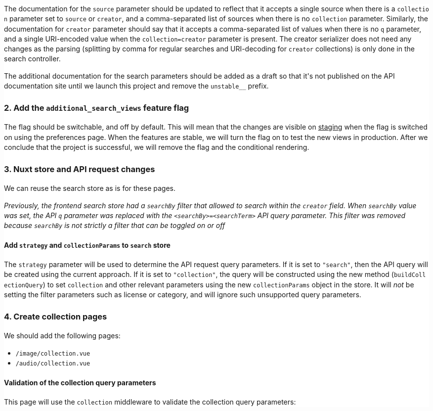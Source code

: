 The documentation for the `source` parameter should be updated to reflect that
it accepts a single source when there is a `collection` parameter set to
`source` or `creator`, and a comma-separated list of sources when there is no
`collection` parameter. Similarly, the documentation for `creator` parameter
should say that it accepts a comma-separated list of values when there is no `q`
parameter, and a single URI-encoded value when the `collection=creator`
parameter is present. The creator serializer does not need any changes as the
parsing (splitting by comma for regular searches and URI-decoding for `creator`
collections) is only done in the search controller.

The additional documentation for the search parameters should be added as a
draft so that it's not published on the API documentation site until we launch
this project and remove the `unstable__` prefix.

### 2. Add the `additional_search_views` feature flag

The flag should be switchable, and off by default. This will mean that the
changes are visible on [staging](https://staging.openverse.org) when the flag is
switched on using the preferences page. When the features are stable, we will
turn the flag on to test the new views in production. After we conclude that the
project is successful, we will remove the flag and the conditional rendering.

### 3. Nuxt store and API request changes

We can reuse the search store as is for these pages.

_Previously, the frontend search store had a `searchBy` filter that allowed to
search within the `creator` field. When `searchBy` value was set, the API `q`
parameter was replaced with the `<searchBy>=<searchTerm>` API query parameter.
This filter was removed because `searchBy` is not strictly a filter that can be
toggled on or off_

#### Add `strategy` and `collectionParams` to `search` store

The `strategy` parameter will be used to determine the API request query
parameters. If it is set to `"search"`, then the API query will be created using
the current approach. If it is set to `"collection"`, the query will be
constructed using the new method (`buildCollectionQuery`) to set `collection`
and other relevant parameters using the new `collectionParams` object in the
store. It will _not_ be setting the filter parameters such as license or
category, and will ignore such unsupported query parameters.

### 4. Create collection pages

We should add the following pages:

- `/image/collection.vue`
- `/audio/collection.vue`

#### Validation of the collection query parameters

This page will use the `collection` middleware to validate the collection query
parameters:
